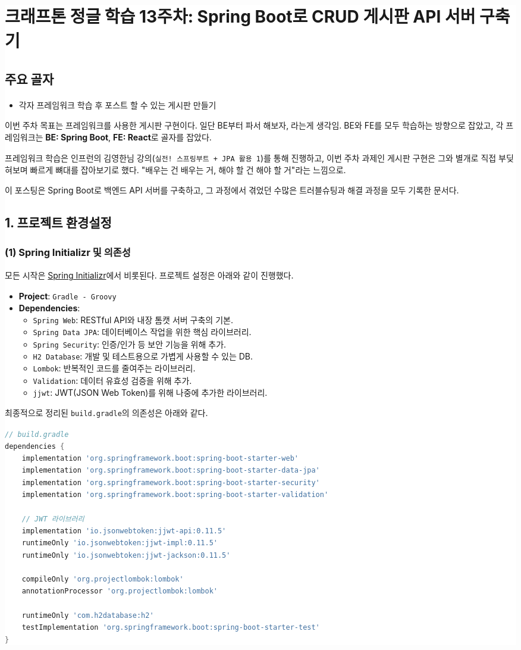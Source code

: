 # 크래프톤 정글 학습 13주차: Spring Boot로 CRUD 게시판 API 서버 구축기

## 주요 골자

- 각자 프레임워크 학습 후 포스트 할 수 있는 게시판 만들기

이번 주차 목표는 프레임워크를 사용한 게시판 구현이다. 일단 BE부터 파서 해보자, 라는게 생각임.
BE와 FE를 모두 학습하는 방향으로 잡았고, 각 프레임워크는 **BE: Spring Boot**, **FE: React**로 골자를 잡았다.

프레임워크 학습은 인프런의 김영한님 강의(`실전! 스프링부트 + JPA 활용 1`)를 통해 진행하고, 이번 주차 과제인 게시판 구현은 그와 별개로 직접 부딪혀보며 빠르게 뼈대를 잡아보기로 했다. "배우는 건 배우는 거, 해야 할 건 해야 할 거"라는 느낌으로.

이 포스팅은 Spring Boot로 백엔드 API 서버를 구축하고, 그 과정에서 겪었던 수많은 트러블슈팅과 해결 과정을 모두 기록한 문서다.

## 1. 프로젝트 환경설정

### (1) Spring Initializr 및 의존성

모든 시작은 [Spring Initializr](https://start.spring.io)에서 비롯된다. 프로젝트 설정은 아래와 같이 진행했다.

- **Project**: `Gradle - Groovy`
- **Dependencies**:
  - `Spring Web`: RESTful API와 내장 톰캣 서버 구축의 기본.
  - `Spring Data JPA`: 데이터베이스 작업을 위한 핵심 라이브러리.
  - `Spring Security`: 인증/인가 등 보안 기능을 위해 추가.
  - `H2 Database`: 개발 및 테스트용으로 가볍게 사용할 수 있는 DB.
  - `Lombok`: 반복적인 코드를 줄여주는 라이브러리.
  - `Validation`: 데이터 유효성 검증을 위해 추가.
  - `jjwt`: JWT(JSON Web Token)를 위해 나중에 추가한 라이브러리.

최종적으로 정리된 `build.gradle`의 의존성은 아래와 같다.

```groovy
// build.gradle
dependencies {
    implementation 'org.springframework.boot:spring-boot-starter-web'
    implementation 'org.springframework.boot:spring-boot-starter-data-jpa'
    implementation 'org.springframework.boot:spring-boot-starter-security'
    implementation 'org.springframework.boot:spring-boot-starter-validation'
    
    // JWT 라이브러리
    implementation 'io.jsonwebtoken:jjwt-api:0.11.5'
    runtimeOnly 'io.jsonwebtoken:jjwt-impl:0.11.5'
    runtimeOnly 'io.jsonwebtoken:jjwt-jackson:0.11.5'

    compileOnly 'org.projectlombok:lombok'
    annotationProcessor 'org.projectlombok:lombok'
    
    runtimeOnly 'com.h2database:h2'
    testImplementation 'org.springframework.boot:spring-boot-starter-test'
}
```
